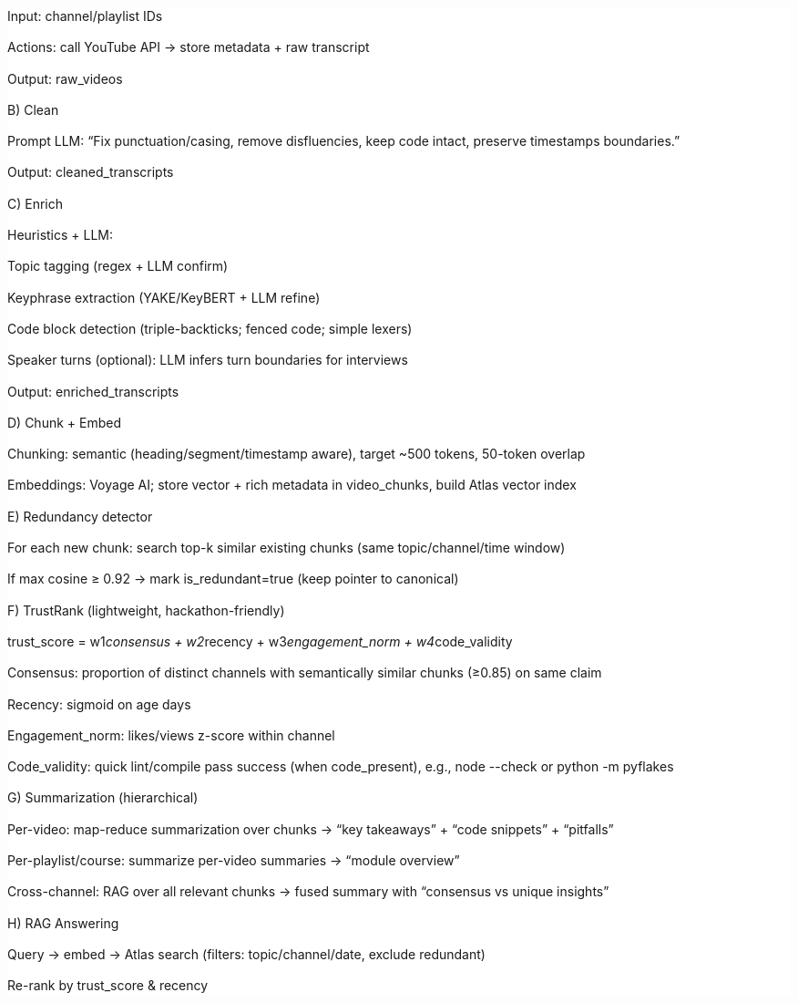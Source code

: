 Input: channel/playlist IDs

Actions: call YouTube API → store metadata + raw transcript

Output: raw_videos

B) Clean

Prompt LLM: “Fix punctuation/casing, remove disfluencies, keep code intact, preserve timestamps boundaries.”

Output: cleaned_transcripts

C) Enrich

Heuristics + LLM:

Topic tagging (regex + LLM confirm)

Keyphrase extraction (YAKE/KeyBERT + LLM refine)

Code block detection (triple-backticks; fenced code; simple lexers)

Speaker turns (optional): LLM infers turn boundaries for interviews

Output: enriched_transcripts

D) Chunk + Embed

Chunking: semantic (heading/segment/timestamp aware), target ~500 tokens, 50-token overlap

Embeddings: Voyage AI; store vector + rich metadata in video_chunks, build Atlas vector index

E) Redundancy detector

For each new chunk: search top-k similar existing chunks (same topic/channel/time window)

If max cosine ≥ 0.92 → mark is_redundant=true (keep pointer to canonical)

F) TrustRank (lightweight, hackathon-friendly)

trust_score = w1*consensus + w2*recency + w3*engagement_norm + w4*code_validity

Consensus: proportion of distinct channels with semantically similar chunks (≥0.85) on same claim

Recency: sigmoid on age days

Engagement_norm: likes/views z-score within channel

Code_validity: quick lint/compile pass success (when code_present), e.g., node --check or python -m pyflakes

G) Summarization (hierarchical)

Per-video: map-reduce summarization over chunks → “key takeaways” + “code snippets” + “pitfalls”

Per-playlist/course: summarize per-video summaries → “module overview”

Cross-channel: RAG over all relevant chunks → fused summary with “consensus vs unique insights”

H) RAG Answering

Query → embed → Atlas search (filters: topic/channel/date, exclude redundant)

Re-rank by trust_score & recency
